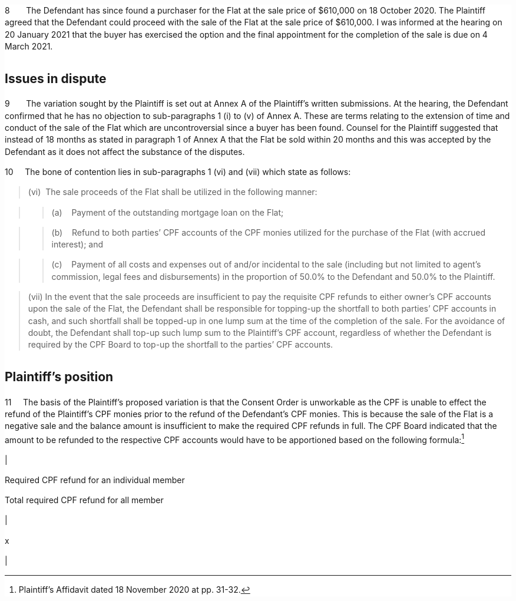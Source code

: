 8       The Defendant has since found a purchaser for the Flat at the sale price of $610,000 on 18 October 2020. The Plaintiff agreed that the Defendant could proceed with the sale of the Flat at the sale price of $610,000. I was informed at the hearing on 20 January 2021 that the buyer has exercised the option and the final appointment for the completion of the sale is due on 4 March 2021.

## Issues in dispute

9       The variation sought by the Plaintiff is set out at Annex A of the Plaintiff’s written submissions. At the hearing, the Defendant confirmed that he has no objection to sub-paragraphs 1 (i) to (v) of Annex A. These are terms relating to the extension of time and conduct of the sale of the Flat which are uncontroversial since a buyer has been found. Counsel for the Plaintiff suggested that instead of 18 months as stated in paragraph 1 of Annex A that the Flat be sold within 20 months and this was accepted by the Defendant as it does not affect the substance of the disputes.

10     The bone of contention lies in sub-paragraphs 1 (vi) and (vii) which state as follows:

> (vi)  The sale proceeds of the Flat shall be utilized in the following manner:

>> (a)    Payment of the outstanding mortgage loan on the Flat;

>> (b)    Refund to both parties’ CPF accounts of the CPF monies utilized for the purchase of the Flat (with accrued interest); and

>> (c)    Payment of all costs and expenses out of and/or incidental to the sale (including but not limited to agent’s commission, legal fees and disbursements) in the proportion of 50.0% to the Defendant and 50.0% to the Plaintiff.

> (vii) In the event that the sale proceeds are insufficient to pay the requisite CPF refunds to either owner’s CPF accounts upon the sale of the Flat, the Defendant shall be responsible for topping-up the shortfall to both parties’ CPF accounts in cash, and such shortfall shall be topped-up in one lump sum at the time of the completion of the sale. For the avoidance of doubt, the Defendant shall top-up such lump sum to the Plaintiff’s CPF account, regardless of whether the Defendant is required by the CPF Board to top-up the shortfall to the parties’ CPF accounts.

## Plaintiff’s position

11     The basis of the Plaintiff’s proposed variation is that the Consent Order is unworkable as the CPF is unable to effect the refund of the Plaintiff’s CPF monies prior to the refund of the Defendant’s CPF monies. This is because the sale of the Flat is a negative sale and the balance amount is insufficient to make the required CPF refunds in full. The CPF Board indicated that the amount to be refunded to the respective CPF accounts would have to be apportioned based on the following formula:[^1]

>   
| 

Required CPF refund for an individual member

Total required CPF refund for all member

 | 

x

 | 


[^1]: Plaintiff’s Affidavit dated 18 November 2020 at pp. 31-32.
[^2]: Plaintiff’s Affidavit dated 18 November 2020 at pp. 23-24.
[^3]: Plaintiff’s Affidavit dated 18 November 2020 at \[10\]; see also Plaintiff’s Written Submissions at \[11\].